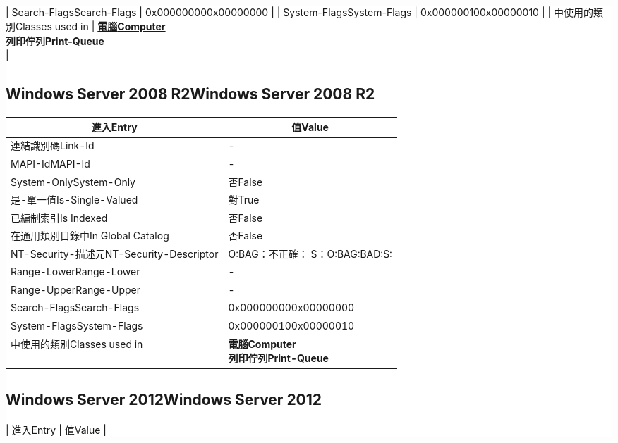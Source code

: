 | <span data-ttu-id="f7ca4-218">Search-Flags</span><span class="sxs-lookup"><span data-stu-id="f7ca4-218">Search-Flags</span></span>           | <span data-ttu-id="f7ca4-219">0x00000000</span><span class="sxs-lookup"><span data-stu-id="f7ca4-219">0x00000000</span></span>                                                                               |
| <span data-ttu-id="f7ca4-220">System-Flags</span><span class="sxs-lookup"><span data-stu-id="f7ca4-220">System-Flags</span></span>           | <span data-ttu-id="f7ca4-221">0x00000010</span><span class="sxs-lookup"><span data-stu-id="f7ca4-221">0x00000010</span></span>                                                                               |
| <span data-ttu-id="f7ca4-222">中使用的類別</span><span class="sxs-lookup"><span data-stu-id="f7ca4-222">Classes used in</span></span>        | [<span data-ttu-id="f7ca4-223">**電腦**</span><span class="sxs-lookup"><span data-stu-id="f7ca4-223">**Computer**</span></span>](c-computer.md)<br/> [<span data-ttu-id="f7ca4-224">**列印佇列**</span><span class="sxs-lookup"><span data-stu-id="f7ca4-224">**Print-Queue**</span></span>](c-printqueue.md)<br/> |



## <a name="windows-server-2008-r2"></a><span data-ttu-id="f7ca4-225">Windows Server 2008 R2</span><span class="sxs-lookup"><span data-stu-id="f7ca4-225">Windows Server 2008 R2</span></span>



| <span data-ttu-id="f7ca4-226">進入</span><span class="sxs-lookup"><span data-stu-id="f7ca4-226">Entry</span></span> | <span data-ttu-id="f7ca4-227">值</span><span class="sxs-lookup"><span data-stu-id="f7ca4-227">Value</span></span> |
|------------------------|------------------------------------------------------------------------------------------|
| <span data-ttu-id="f7ca4-228">連結識別碼</span><span class="sxs-lookup"><span data-stu-id="f7ca4-228">Link-Id</span></span>                | \-                                                                                       |
| <span data-ttu-id="f7ca4-229">MAPI-Id</span><span class="sxs-lookup"><span data-stu-id="f7ca4-229">MAPI-Id</span></span>                | \-                                                                                       |
| <span data-ttu-id="f7ca4-230">System-Only</span><span class="sxs-lookup"><span data-stu-id="f7ca4-230">System-Only</span></span>            | <span data-ttu-id="f7ca4-231">否</span><span class="sxs-lookup"><span data-stu-id="f7ca4-231">False</span></span>                                                                                    |
| <span data-ttu-id="f7ca4-232">是-單一值</span><span class="sxs-lookup"><span data-stu-id="f7ca4-232">Is-Single-Valued</span></span>       | <span data-ttu-id="f7ca4-233">對</span><span class="sxs-lookup"><span data-stu-id="f7ca4-233">True</span></span>                                                                                     |
| <span data-ttu-id="f7ca4-234">已編制索引</span><span class="sxs-lookup"><span data-stu-id="f7ca4-234">Is Indexed</span></span>             | <span data-ttu-id="f7ca4-235">否</span><span class="sxs-lookup"><span data-stu-id="f7ca4-235">False</span></span>                                                                                    |
| <span data-ttu-id="f7ca4-236">在通用類別目錄中</span><span class="sxs-lookup"><span data-stu-id="f7ca4-236">In Global Catalog</span></span>      | <span data-ttu-id="f7ca4-237">否</span><span class="sxs-lookup"><span data-stu-id="f7ca4-237">False</span></span>                                                                                    |
| <span data-ttu-id="f7ca4-238">NT-Security-描述元</span><span class="sxs-lookup"><span data-stu-id="f7ca4-238">NT-Security-Descriptor</span></span> | <span data-ttu-id="f7ca4-239">O:BAG：不正確： S：</span><span class="sxs-lookup"><span data-stu-id="f7ca4-239">O:BAG:BAD:S:</span></span>                                                                             |
| <span data-ttu-id="f7ca4-240">Range-Lower</span><span class="sxs-lookup"><span data-stu-id="f7ca4-240">Range-Lower</span></span>            | \-                                                                                       |
| <span data-ttu-id="f7ca4-241">Range-Upper</span><span class="sxs-lookup"><span data-stu-id="f7ca4-241">Range-Upper</span></span>            | \-                                                                                       |
| <span data-ttu-id="f7ca4-242">Search-Flags</span><span class="sxs-lookup"><span data-stu-id="f7ca4-242">Search-Flags</span></span>           | <span data-ttu-id="f7ca4-243">0x00000000</span><span class="sxs-lookup"><span data-stu-id="f7ca4-243">0x00000000</span></span>                                                                               |
| <span data-ttu-id="f7ca4-244">System-Flags</span><span class="sxs-lookup"><span data-stu-id="f7ca4-244">System-Flags</span></span>           | <span data-ttu-id="f7ca4-245">0x00000010</span><span class="sxs-lookup"><span data-stu-id="f7ca4-245">0x00000010</span></span>                                                                               |
| <span data-ttu-id="f7ca4-246">中使用的類別</span><span class="sxs-lookup"><span data-stu-id="f7ca4-246">Classes used in</span></span>        | [<span data-ttu-id="f7ca4-247">**電腦**</span><span class="sxs-lookup"><span data-stu-id="f7ca4-247">**Computer**</span></span>](c-computer.md)<br/> [<span data-ttu-id="f7ca4-248">**列印佇列**</span><span class="sxs-lookup"><span data-stu-id="f7ca4-248">**Print-Queue**</span></span>](c-printqueue.md)<br/> |



## <a name="windows-server-2012"></a><span data-ttu-id="f7ca4-249">Windows Server 2012</span><span class="sxs-lookup"><span data-stu-id="f7ca4-249">Windows Server 2012</span></span>



| <span data-ttu-id="f7ca4-250">進入</span><span class="sxs-lookup"><span data-stu-id="f7ca4-250">Entry</span></span> | <span data-ttu-id="f7ca4-251">值</span><span class="sxs-lookup"><span data-stu-id="f7ca4-251">Value</span></span> |